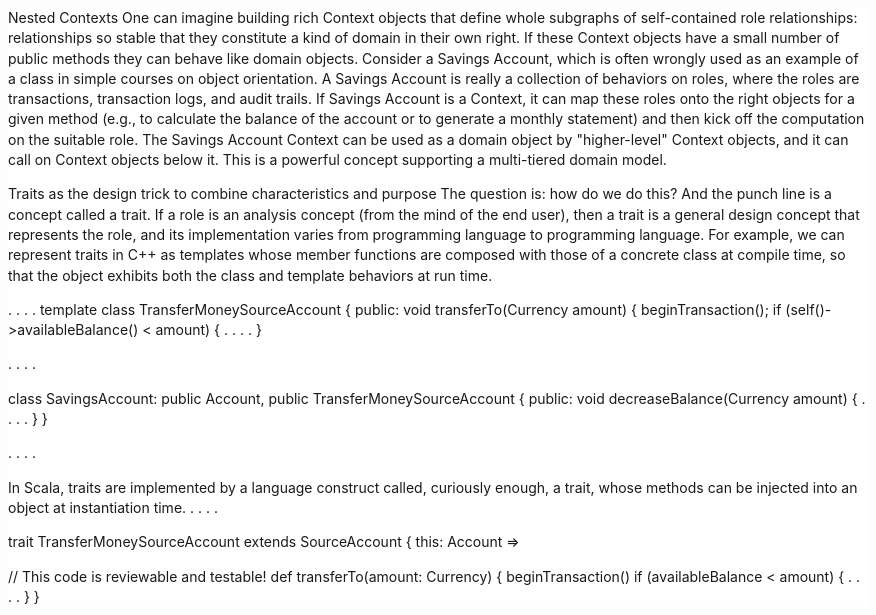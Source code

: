 Nested Contexts
One can imagine building rich Context objects that define whole subgraphs of self-contained role relationships: relationships so stable that they constitute a kind of domain in their own right. If these Context objects have a small number of public methods they can behave like domain objects. Consider a Savings Account, which is often wrongly used as an example of a class in simple courses on object orientation. A Savings Account is really a collection of behaviors on roles, where the roles are transactions, transaction logs, and audit trails. If Savings Account is a Context, it can map these roles onto the right objects for a given method (e.g., to calculate the balance of the account or to generate a monthly statement) and then kick off the computation on the suitable role. The Savings Account Context can be used as a domain object by "higher-level" Context objects, and it can call on Context objects below it. This is a powerful concept supporting a multi-tiered domain model.

Traits as the design trick to combine characteristics and purpose
The question is: how do we do this? And the punch line is a concept called a trait. If a role is an analysis concept (from the mind of the end user), then a trait is a general design concept that represents the role, and its implementation varies from programming language to programming language. For example, we can represent traits in C++ as templates whose member functions are composed with those of a concrete class at compile time, so that the object exhibits both the class and template behaviors at run time.

. . . .
template <class ConcreteAccountType> class TransferMoneySourceAccount {
public:
   void transferTo(Currency amount) {
        beginTransaction();
        if (self()->availableBalance() < amount) {
        . . . .
}

. . . .

class SavingsAccount:
    public Account,
    public TransferMoneySourceAccount<SavingsAccount> {
public:
    void decreaseBalance(Currency amount) {
        . . . .
    }
}

. . . .

In Scala, traits are implemented by a language construct called, curiously enough, a trait, whose methods can be injected into an object at instantiation time.
. . . .

trait TransferMoneySourceAccount extends SourceAccount {
  this: Account =>

  // This code is reviewable and testable!
  def transferTo(amount: Currency) {
    beginTransaction()
    if (availableBalance < amount) {
        . . . .
    }
}
